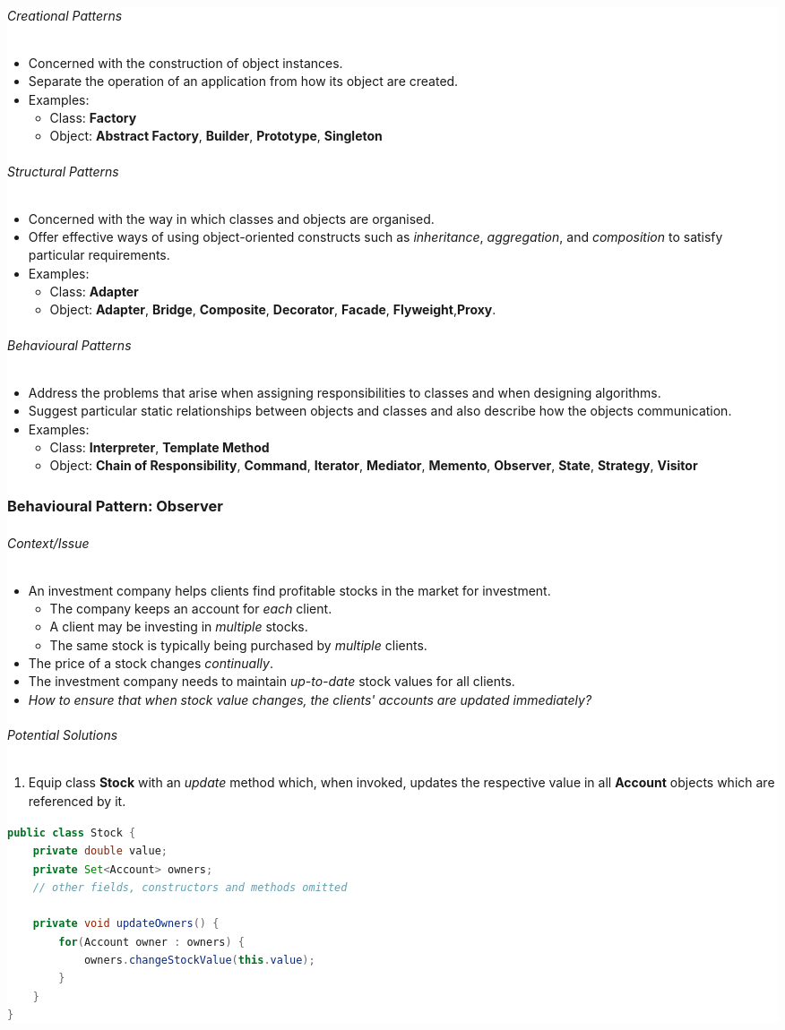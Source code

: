 ###### Creational Patterns

- Concerned with the construction of object instances.
- Separate the operation of an application from how its object are created.
- Examples:
	- Class: __Factory__
	- Object: __Abstract Factory__, __Builder__, __Prototype__, __Singleton__

###### Structural Patterns

- Concerned with the way in which classes and objects are organised.
- Offer effective ways of using object-oriented constructs such as _inheritance_, _aggregation_, and _composition_ to satisfy particular requirements.
- Examples:
	- Class: __Adapter__
	- Object: __Adapter__, __Bridge__, __Composite__, __Decorator__, __Facade__, __Flyweight__,__Proxy__.

###### Behavioural Patterns

- Address the problems that arise when assigning responsibilities to classes and when designing algorithms.
- Suggest particular static relationships between objects and classes and also describe how the objects communication.
- Examples:
	- Class: __Interpreter__, __Template Method__
	- Object: __Chain of Responsibility__, __Command__, __Iterator__, __Mediator__, __Memento__, __Observer__, __State__, __Strategy__, __Visitor__

### Behavioural Pattern: Observer
###### Context/Issue

- An investment company helps clients find profitable stocks in the market for investment.
	- The company keeps an account for _each_ client.
	- A client may be investing in _multiple_ stocks.
	- The same stock is typically being purchased by _multiple_ clients.
- The price of a stock changes _continually_.
- The investment company needs to maintain _up-to-date_ stock values for all clients.
- _How to ensure that when stock value changes, the clients' accounts are updated immediately?_

###### Potential Solutions 

1. Equip class __Stock__ with an _update_ method which, when invoked, updates the respective value in all __Account__ objects which are referenced by it.

```java
public class Stock {
	private double value;
	private Set<Account> owners;
	// other fields, constructors and methods omitted

	private void updateOwners() {
		for(Account owner : owners) {
			owners.changeStockValue(this.value);
		}
	}
}
```
